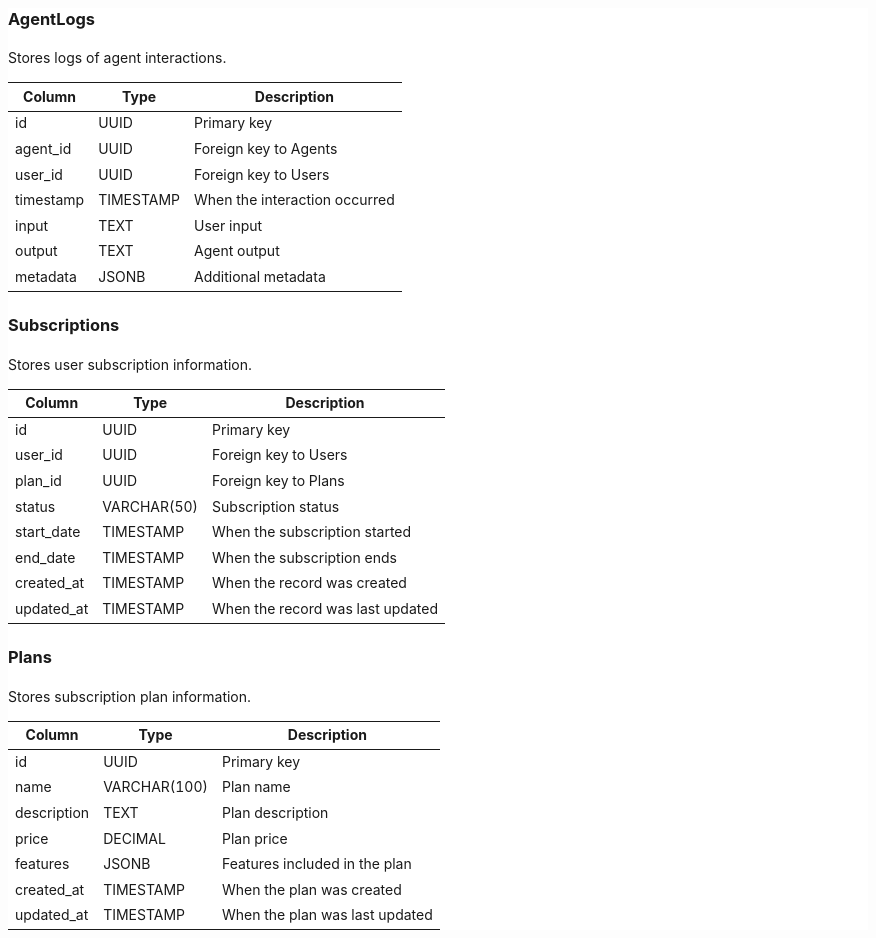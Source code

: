 ### AgentLogs

Stores logs of agent interactions.

| Column      | Type         | Description                      |
|-------------|--------------|----------------------------------|
| id          | UUID         | Primary key                      |
| agent_id    | UUID         | Foreign key to Agents            |
| user_id     | UUID         | Foreign key to Users             |
| timestamp   | TIMESTAMP    | When the interaction occurred    |
| input       | TEXT         | User input                       |
| output      | TEXT         | Agent output                     |
| metadata    | JSONB        | Additional metadata              |

### Subscriptions

Stores user subscription information.

| Column      | Type         | Description                      |
|-------------|--------------|----------------------------------|
| id          | UUID         | Primary key                      |
| user_id     | UUID         | Foreign key to Users             |
| plan_id     | UUID         | Foreign key to Plans             |
| status      | VARCHAR(50)  | Subscription status              |
| start_date  | TIMESTAMP    | When the subscription started    |
| end_date    | TIMESTAMP    | When the subscription ends       |
| created_at  | TIMESTAMP    | When the record was created      |
| updated_at  | TIMESTAMP    | When the record was last updated |

### Plans

Stores subscription plan information.

| Column      | Type         | Description                      |
|-------------|--------------|----------------------------------|
| id          | UUID         | Primary key                      |
| name        | VARCHAR(100) | Plan name                        |
| description | TEXT         | Plan description                 |
| price       | DECIMAL      | Plan price                       |
| features    | JSONB        | Features included in the plan    |
| created_at  | TIMESTAMP    | When the plan was created        |
| updated_at  | TIMESTAMP    | When the plan was last updated   |

